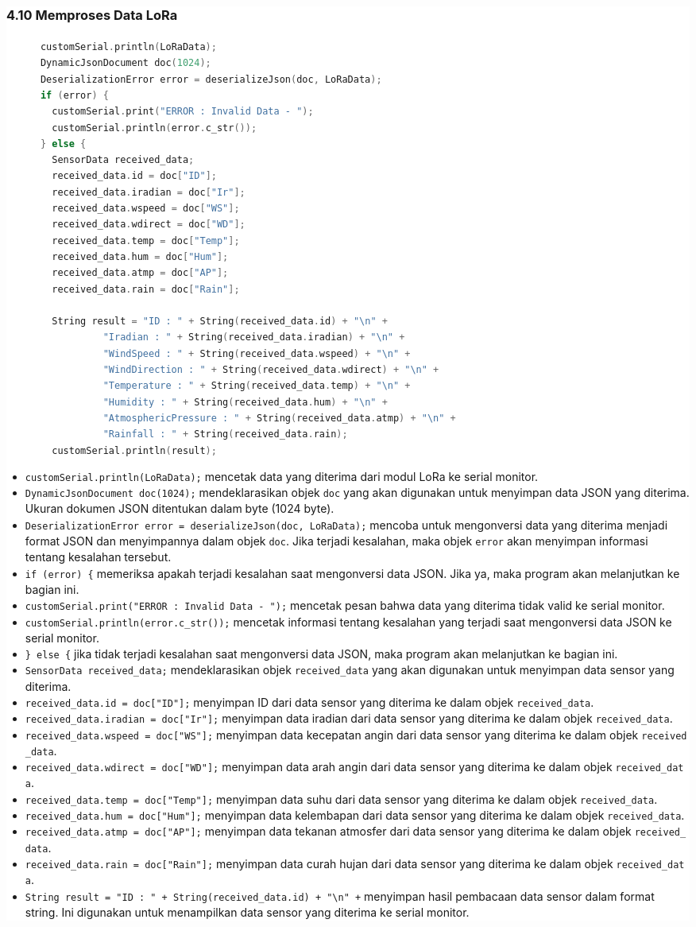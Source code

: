 ### 4.10 Memproses Data LoRa
```cpp
      customSerial.println(LoRaData);
      DynamicJsonDocument doc(1024);
      DeserializationError error = deserializeJson(doc, LoRaData);
      if (error) {
        customSerial.print("ERROR : Invalid Data - ");
        customSerial.println(error.c_str());
      } else {
        SensorData received_data;
        received_data.id = doc["ID"];
        received_data.iradian = doc["Ir"];
        received_data.wspeed = doc["WS"];
        received_data.wdirect = doc["WD"];
        received_data.temp = doc["Temp"];
        received_data.hum = doc["Hum"];
        received_data.atmp = doc["AP"];
        received_data.rain = doc["Rain"];
        
        String result = "ID : " + String(received_data.id) + "\n" + 
                 "Iradian : " + String(received_data.iradian) + "\n" + 
                 "WindSpeed : " + String(received_data.wspeed) + "\n" + 
                 "WindDirection : " + String(received_data.wdirect) + "\n" + 
                 "Temperature : " + String(received_data.temp) + "\n" + 
                 "Humidity : " + String(received_data.hum) + "\n" + 
                 "AtmosphericPressure : " + String(received_data.atmp) + "\n" + 
                 "Rainfall : " + String(received_data.rain);
        customSerial.println(result);
```
- `customSerial.println(LoRaData);` mencetak data yang diterima dari modul LoRa ke serial monitor.
- `DynamicJsonDocument doc(1024);` mendeklarasikan objek `doc` yang akan digunakan untuk menyimpan data JSON yang diterima. Ukuran dokumen JSON ditentukan dalam byte (1024 byte).
- `DeserializationError error = deserializeJson(doc, LoRaData);` mencoba untuk mengonversi data yang diterima menjadi format JSON dan menyimpannya dalam objek `doc`. Jika terjadi kesalahan, maka objek `error` akan menyimpan informasi tentang kesalahan tersebut.
- `if (error) {` memeriksa apakah terjadi kesalahan saat mengonversi data JSON. Jika ya, maka program akan melanjutkan ke bagian ini.
- `customSerial.print("ERROR : Invalid Data - ");` mencetak pesan bahwa data yang diterima tidak valid ke serial monitor.
- `customSerial.println(error.c_str());` mencetak informasi tentang kesalahan yang terjadi saat mengonversi data JSON ke serial monitor.
- `} else {` jika tidak terjadi kesalahan saat mengonversi data JSON, maka program akan melanjutkan ke bagian ini.
- `SensorData received_data;` mendeklarasikan objek `received_data` yang akan digunakan untuk menyimpan data sensor yang diterima.
- `received_data.id = doc["ID"];` menyimpan ID dari data sensor yang diterima ke dalam objek `received_data`.
- `received_data.iradian = doc["Ir"];` menyimpan data iradian dari data sensor yang diterima ke dalam objek `received_data`.
- `received_data.wspeed = doc["WS"];` menyimpan data kecepatan angin dari data sensor yang diterima ke dalam objek `received_data`.
- `received_data.wdirect = doc["WD"];` menyimpan data arah angin dari data sensor yang diterima ke dalam objek `received_data`.
- `received_data.temp = doc["Temp"];` menyimpan data suhu dari data sensor yang diterima ke dalam objek `received_data`.
- `received_data.hum = doc["Hum"];` menyimpan data kelembapan dari data sensor yang diterima ke dalam objek `received_data`.
- `received_data.atmp = doc["AP"];` menyimpan data tekanan atmosfer dari data sensor yang diterima ke dalam objek `received_data`.
- `received_data.rain = doc["Rain"];` menyimpan data curah hujan dari data sensor yang diterima ke dalam objek `received_data`.
- `String result = "ID : " + String(received_data.id) + "\n" +` menyimpan hasil pembacaan data sensor dalam format string. Ini digunakan untuk menampilkan data sensor yang diterima ke serial monitor.